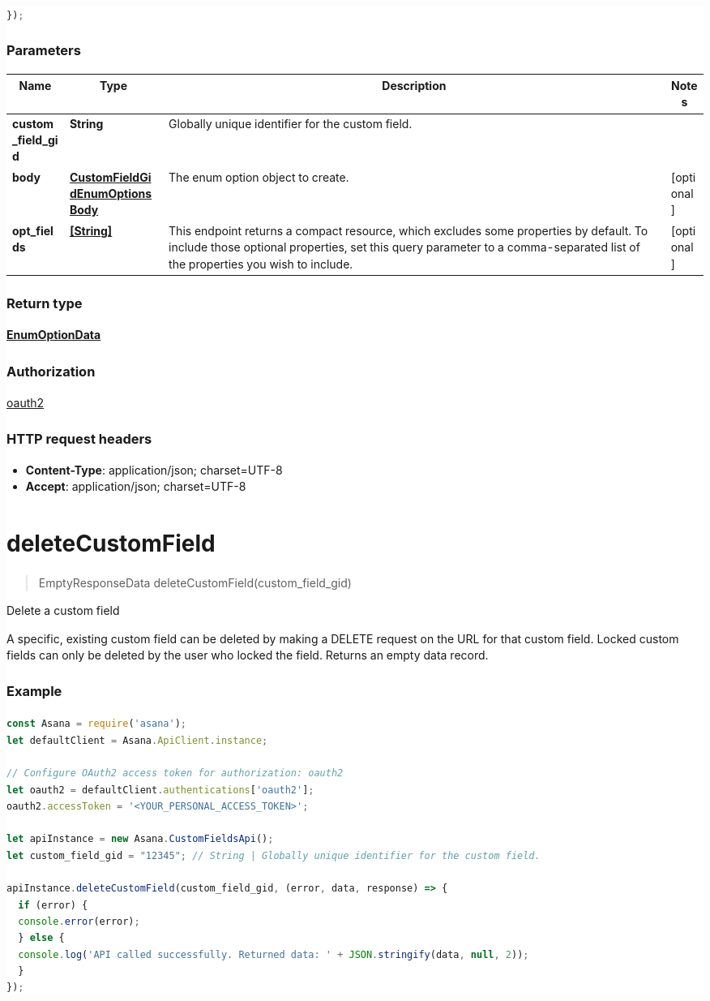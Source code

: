 ```javascript
});
```

### Parameters

Name | Type | Description  | Notes
------------- | ------------- | ------------- | -------------
 **custom_field_gid** | **String**| Globally unique identifier for the custom field. | 
 **body** | [**CustomFieldGidEnumOptionsBody**](CustomFieldGidEnumOptionsBody.md)| The enum option object to create. | [optional] 
 **opt_fields** | [**[String]**](String.md)| This endpoint returns a compact resource, which excludes some properties by default. To include those optional properties, set this query parameter to a comma-separated list of the properties you wish to include. | [optional] 

### Return type

[**EnumOptionData**](EnumOptionData.md)

### Authorization

[oauth2](../README.md#oauth2)

### HTTP request headers

 - **Content-Type**: application/json; charset=UTF-8
 - **Accept**: application/json; charset=UTF-8

<a name="deleteCustomField"></a>
# **deleteCustomField**
> EmptyResponseData deleteCustomField(custom_field_gid)

Delete a custom field

A specific, existing custom field can be deleted by making a DELETE request on the URL for that custom field. Locked custom fields can only be deleted by the user who locked the field. Returns an empty data record.

### Example
```javascript
const Asana = require('asana');
let defaultClient = Asana.ApiClient.instance;

// Configure OAuth2 access token for authorization: oauth2
let oauth2 = defaultClient.authentications['oauth2'];
oauth2.accessToken = '<YOUR_PERSONAL_ACCESS_TOKEN>';

let apiInstance = new Asana.CustomFieldsApi();
let custom_field_gid = "12345"; // String | Globally unique identifier for the custom field.

apiInstance.deleteCustomField(custom_field_gid, (error, data, response) => {
  if (error) {
  console.error(error);
  } else {
  console.log('API called successfully. Returned data: ' + JSON.stringify(data, null, 2));
  }
});
```
